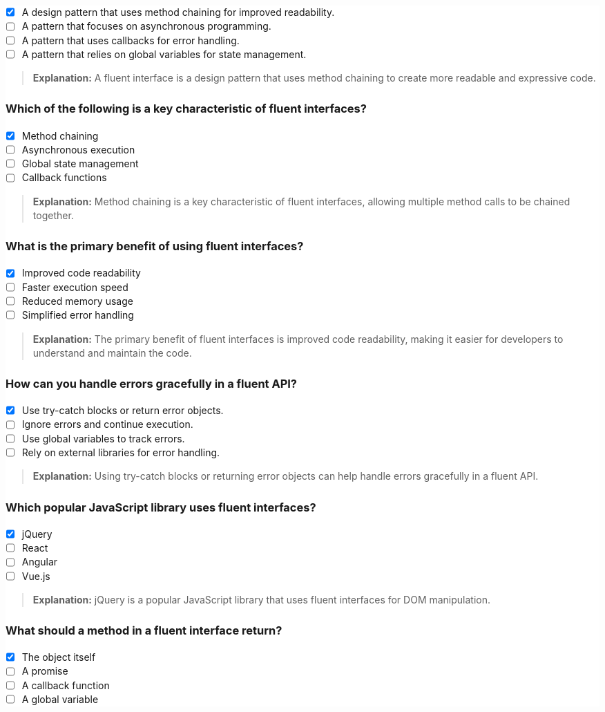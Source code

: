 - [x] A design pattern that uses method chaining for improved readability.
- [ ] A pattern that focuses on asynchronous programming.
- [ ] A pattern that uses callbacks for error handling.
- [ ] A pattern that relies on global variables for state management.

> **Explanation:** A fluent interface is a design pattern that uses method chaining to create more readable and expressive code.

### Which of the following is a key characteristic of fluent interfaces?

- [x] Method chaining
- [ ] Asynchronous execution
- [ ] Global state management
- [ ] Callback functions

> **Explanation:** Method chaining is a key characteristic of fluent interfaces, allowing multiple method calls to be chained together.

### What is the primary benefit of using fluent interfaces?

- [x] Improved code readability
- [ ] Faster execution speed
- [ ] Reduced memory usage
- [ ] Simplified error handling

> **Explanation:** The primary benefit of fluent interfaces is improved code readability, making it easier for developers to understand and maintain the code.

### How can you handle errors gracefully in a fluent API?

- [x] Use try-catch blocks or return error objects.
- [ ] Ignore errors and continue execution.
- [ ] Use global variables to track errors.
- [ ] Rely on external libraries for error handling.

> **Explanation:** Using try-catch blocks or returning error objects can help handle errors gracefully in a fluent API.

### Which popular JavaScript library uses fluent interfaces?

- [x] jQuery
- [ ] React
- [ ] Angular
- [ ] Vue.js

> **Explanation:** jQuery is a popular JavaScript library that uses fluent interfaces for DOM manipulation.

### What should a method in a fluent interface return?

- [x] The object itself
- [ ] A promise
- [ ] A callback function
- [ ] A global variable
